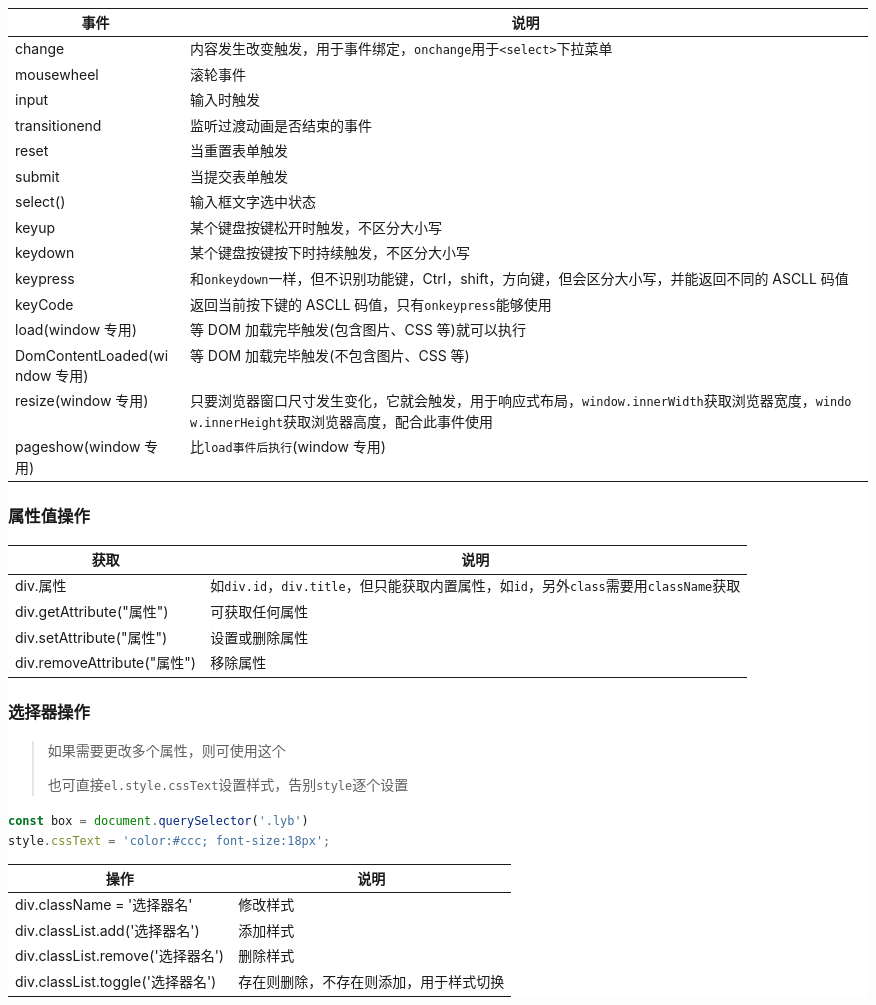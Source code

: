 | 事件                          | 说明                                                         |
| ----------------------------- | ------------------------------------------------------------ |
| change                        | 内容发生改变触发，用于事件绑定，`onchange`用于`<select>`下拉菜单 |
| mousewheel                    | 滚轮事件                                                     |
| input                         | 输入时触发                                                   |
| transitionend                 | 监听过渡动画是否结束的事件                                   |
| reset                         | 当重置表单触发                                               |
| submit                        | 当提交表单触发                                               |
| select()                      | 输入框文字选中状态                                           |
| keyup                         | 某个键盘按键松开时触发，不区分大小写                         |
| keydown                       | 某个键盘按键按下时持续触发，不区分大小写                     |
| keypress                      | 和`onkeydown`一样，但不识别功能键，Ctrl，shift，方向键，但会区分大小写，并能返回不同的 ASCLL 码值 |
| keyCode                       | 返回当前按下键的 ASCLL 码值，只有`onkeypress`能够使用        |
| load(window 专用)             | 等 DOM 加载完毕触发(包含图片、CSS 等)就可以执行              |
| DomContentLoaded(window 专用) | 等 DOM 加载完毕触发(不包含图片、CSS 等)                      |
| resize(window 专用)           | 只要浏览器窗口尺寸发生变化，它就会触发，用于响应式布局，`window.innerWidth`获取浏览器宽度，`window.innerHeight`获取浏览器高度，配合此事件使用 |
| pageshow(window 专用)         | 比`load事件后执行`(window 专用)                              |

### 属性值操作

| 获取                        | 说明                                                                                  |
| --------------------------- | ------------------------------------------------------------------------------------- |
| div.属性                    | 如`div.id`，`div.title`，但只能获取内置属性，如`id`，另外`class`需要用`className`获取 |
| div.getAttribute("属性")    | 可获取任何属性                                                                        |
| div.setAttribute("属性")    | 设置或删除属性                                                                        |
| div.removeAttribute("属性") | 移除属性                                                                              |

### 选择器操作

> 如果需要更改多个属性，则可使用这个
>
> 也可直接`el.style.cssText`设置样式，告别`style`逐个设置

```js
const box = document.querySelector('.lyb')
style.cssText = 'color:#ccc; font-size:18px';
```

| 操作                             | 说明                                   |
| -------------------------------- | -------------------------------------- |
| div.className = '选择器名'       | 修改样式                               |
| div.classList.add('选择器名')    | 添加样式                               |
| div.classList.remove('选择器名') | 删除样式                               |
| div.classList.toggle('选择器名') | 存在则删除，不存在则添加，用于样式切换 |
